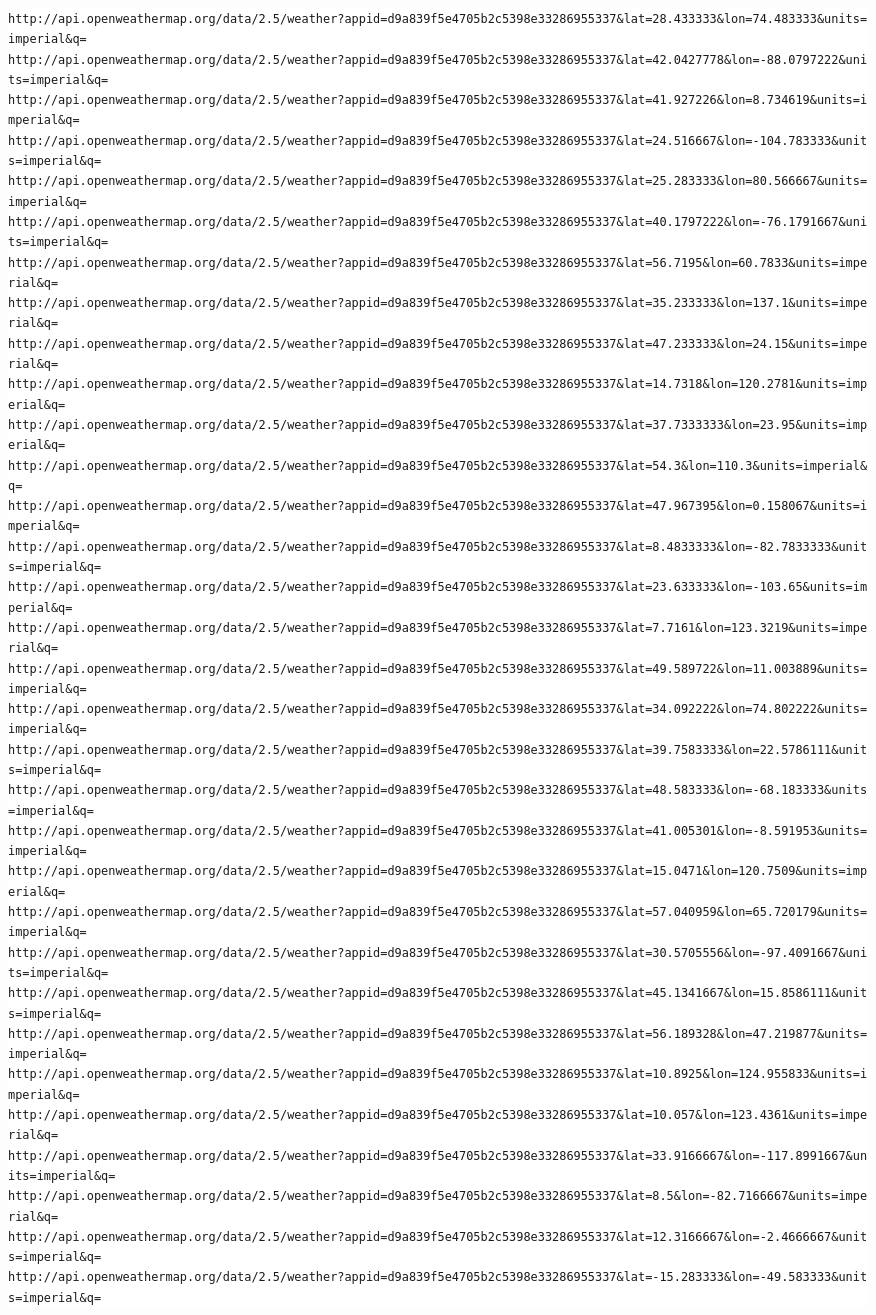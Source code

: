     http://api.openweathermap.org/data/2.5/weather?appid=d9a839f5e4705b2c5398e33286955337&lat=28.433333&lon=74.483333&units=imperial&q=
    http://api.openweathermap.org/data/2.5/weather?appid=d9a839f5e4705b2c5398e33286955337&lat=42.0427778&lon=-88.0797222&units=imperial&q=
    http://api.openweathermap.org/data/2.5/weather?appid=d9a839f5e4705b2c5398e33286955337&lat=41.927226&lon=8.734619&units=imperial&q=
    http://api.openweathermap.org/data/2.5/weather?appid=d9a839f5e4705b2c5398e33286955337&lat=24.516667&lon=-104.783333&units=imperial&q=
    http://api.openweathermap.org/data/2.5/weather?appid=d9a839f5e4705b2c5398e33286955337&lat=25.283333&lon=80.566667&units=imperial&q=
    http://api.openweathermap.org/data/2.5/weather?appid=d9a839f5e4705b2c5398e33286955337&lat=40.1797222&lon=-76.1791667&units=imperial&q=
    http://api.openweathermap.org/data/2.5/weather?appid=d9a839f5e4705b2c5398e33286955337&lat=56.7195&lon=60.7833&units=imperial&q=
    http://api.openweathermap.org/data/2.5/weather?appid=d9a839f5e4705b2c5398e33286955337&lat=35.233333&lon=137.1&units=imperial&q=
    http://api.openweathermap.org/data/2.5/weather?appid=d9a839f5e4705b2c5398e33286955337&lat=47.233333&lon=24.15&units=imperial&q=
    http://api.openweathermap.org/data/2.5/weather?appid=d9a839f5e4705b2c5398e33286955337&lat=14.7318&lon=120.2781&units=imperial&q=
    http://api.openweathermap.org/data/2.5/weather?appid=d9a839f5e4705b2c5398e33286955337&lat=37.7333333&lon=23.95&units=imperial&q=
    http://api.openweathermap.org/data/2.5/weather?appid=d9a839f5e4705b2c5398e33286955337&lat=54.3&lon=110.3&units=imperial&q=
    http://api.openweathermap.org/data/2.5/weather?appid=d9a839f5e4705b2c5398e33286955337&lat=47.967395&lon=0.158067&units=imperial&q=
    http://api.openweathermap.org/data/2.5/weather?appid=d9a839f5e4705b2c5398e33286955337&lat=8.4833333&lon=-82.7833333&units=imperial&q=
    http://api.openweathermap.org/data/2.5/weather?appid=d9a839f5e4705b2c5398e33286955337&lat=23.633333&lon=-103.65&units=imperial&q=
    http://api.openweathermap.org/data/2.5/weather?appid=d9a839f5e4705b2c5398e33286955337&lat=7.7161&lon=123.3219&units=imperial&q=
    http://api.openweathermap.org/data/2.5/weather?appid=d9a839f5e4705b2c5398e33286955337&lat=49.589722&lon=11.003889&units=imperial&q=
    http://api.openweathermap.org/data/2.5/weather?appid=d9a839f5e4705b2c5398e33286955337&lat=34.092222&lon=74.802222&units=imperial&q=
    http://api.openweathermap.org/data/2.5/weather?appid=d9a839f5e4705b2c5398e33286955337&lat=39.7583333&lon=22.5786111&units=imperial&q=
    http://api.openweathermap.org/data/2.5/weather?appid=d9a839f5e4705b2c5398e33286955337&lat=48.583333&lon=-68.183333&units=imperial&q=
    http://api.openweathermap.org/data/2.5/weather?appid=d9a839f5e4705b2c5398e33286955337&lat=41.005301&lon=-8.591953&units=imperial&q=
    http://api.openweathermap.org/data/2.5/weather?appid=d9a839f5e4705b2c5398e33286955337&lat=15.0471&lon=120.7509&units=imperial&q=
    http://api.openweathermap.org/data/2.5/weather?appid=d9a839f5e4705b2c5398e33286955337&lat=57.040959&lon=65.720179&units=imperial&q=
    http://api.openweathermap.org/data/2.5/weather?appid=d9a839f5e4705b2c5398e33286955337&lat=30.5705556&lon=-97.4091667&units=imperial&q=
    http://api.openweathermap.org/data/2.5/weather?appid=d9a839f5e4705b2c5398e33286955337&lat=45.1341667&lon=15.8586111&units=imperial&q=
    http://api.openweathermap.org/data/2.5/weather?appid=d9a839f5e4705b2c5398e33286955337&lat=56.189328&lon=47.219877&units=imperial&q=
    http://api.openweathermap.org/data/2.5/weather?appid=d9a839f5e4705b2c5398e33286955337&lat=10.8925&lon=124.955833&units=imperial&q=
    http://api.openweathermap.org/data/2.5/weather?appid=d9a839f5e4705b2c5398e33286955337&lat=10.057&lon=123.4361&units=imperial&q=
    http://api.openweathermap.org/data/2.5/weather?appid=d9a839f5e4705b2c5398e33286955337&lat=33.9166667&lon=-117.8991667&units=imperial&q=
    http://api.openweathermap.org/data/2.5/weather?appid=d9a839f5e4705b2c5398e33286955337&lat=8.5&lon=-82.7166667&units=imperial&q=
    http://api.openweathermap.org/data/2.5/weather?appid=d9a839f5e4705b2c5398e33286955337&lat=12.3166667&lon=-2.4666667&units=imperial&q=
    http://api.openweathermap.org/data/2.5/weather?appid=d9a839f5e4705b2c5398e33286955337&lat=-15.283333&lon=-49.583333&units=imperial&q=